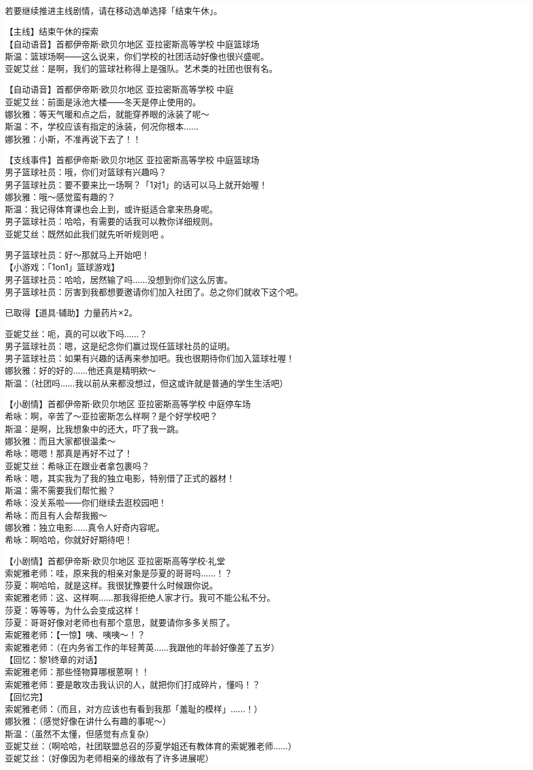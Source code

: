 若要继续推进主线剧情，请在移动选单选择「结束午休」。  
  
  
【主线】结束午休的探索  
【自动语音】首都伊帝斯·欧贝尔地区 亚拉密斯高等学校 中庭篮球场   
斯温：篮球场啊——这么说来，你们学校的社团活动好像也很兴盛呢。  
亚妮艾丝：是啊，我们的篮球社称得上是强队。艺术类的社团也很有名。  
  
【自动语音】首都伊帝斯·欧贝尔地区 亚拉密斯高等学校 中庭  
亚妮艾丝：前面是泳池大楼——冬天是停止使用的。  
娜狄雅：等天气暖和点之后，就能穿养眼的泳装了呢～  
斯温：不，学校应该有指定的泳装，何况你根本……  
娜狄雅：小斯，不准再说下去了！！  
  
  
【支线事件】首都伊帝斯·欧贝尔地区 亚拉密斯高等学校 中庭篮球场  
男子篮球社员：哦，你们对篮球有兴趣吗？  
男子篮球社员：要不要来比一场啊？「1对1」的话可以马上就开始喔！  
娜狄雅：哦～感觉蛮有趣的？  
斯温：我记得体育课也会上到，或许挺适合拿来热身呢。  
男子篮球社员：哈哈，有需要的话我可以教你详细规则。  
亚妮艾丝：既然如此我们就先听听规则吧 。  
  
男子篮球社员：好～那就马上开始吧！  
【小游戏：「1on1」篮球游戏】  
男子篮球社员：哈哈，居然输了吗……没想到你们这么厉害。  
男子篮球社员：厉害到我都想要邀请你们加入社团了。总之你们就收下这个吧。  
  
已取得【道具·辅助】力量药片×2。  
  
亚妮艾丝：呃，真的可以收下吗……？  
男子篮球社员：嗯，这是纪念你们赢过现任篮球社员的证明。  
男子篮球社员：如果有兴趣的话再来参加吧。我也很期待你们加入篮球社喔！  
娜狄雅：好的好的……他还真是精明欸～  
斯温：（社团吗……我以前从来都没想过，但这或许就是普通的学生生活吧）  
  
  
【小剧情】首都伊帝斯·欧贝尔地区 亚拉密斯高等学校 中庭停车场  
希咏：啊，辛苦了～亚拉密斯怎么样啊？是个好学校吧？  
斯温：是啊，比我想象中的还大，吓了我一跳。  
娜狄雅：而且大家都很温柔～  
希咏：嗯嗯！那真是再好不过了！  
亚妮艾丝：希咏正在跟业者拿包裹吗？  
希咏：嗯，其实我为了我的独立电影，特别借了正式的器材！  
斯温：需不需要我们帮忙搬？  
希咏：没关系啦——你们继续去逛校园吧！  
希咏：而且有人会帮我搬～  
娜狄雅：独立电影……真令人好奇内容呢。  
希咏：啊哈哈，你就好好期待吧！  
  
  
【小剧情】首都伊帝斯·欧贝尔地区 亚拉密斯高等学校·礼堂  
索妮雅老师：哇，原来我的相亲对象是莎夏的哥哥吗……！？  
莎夏：啊哈哈，就是这样。我很犹豫要什么时候跟你说。  
索妮雅老师：这、这样啊……那我得拒绝人家才行。我可不能公私不分。  
莎夏：等等等，为什么会变成这样！  
莎夏：哥哥好像对老师也有那个意思，就要请你多多关照了。  
索妮雅老师：【一惊】咦、咦咦～！？  
索妮雅老师：（在内务省工作的年轻菁英……我跟他的年龄好像差了五岁）  
【回忆：黎1终章的对话】  
索妮雅老师：那些怪物算哪根蒽啊！！  
索妮雅老师：要是敢攻击我认识的人，就把你们打成碎片，懂吗！？  
【回忆完】  
索妮雅老师：（而且，对方应该也有看到我那「羞耻的模样」……！）  
娜狄雅：（感觉好像在讲什么有趣的事呢～）  
斯温：（虽然不太懂，但感觉有点复杂）  
亚妮艾丝：（啊哈哈，社团联盟总召的莎夏学姐还有教体育的索妮雅老师……）  
亚妮艾丝：（好像因为老师相亲的缘故有了许多进展呢）  
  